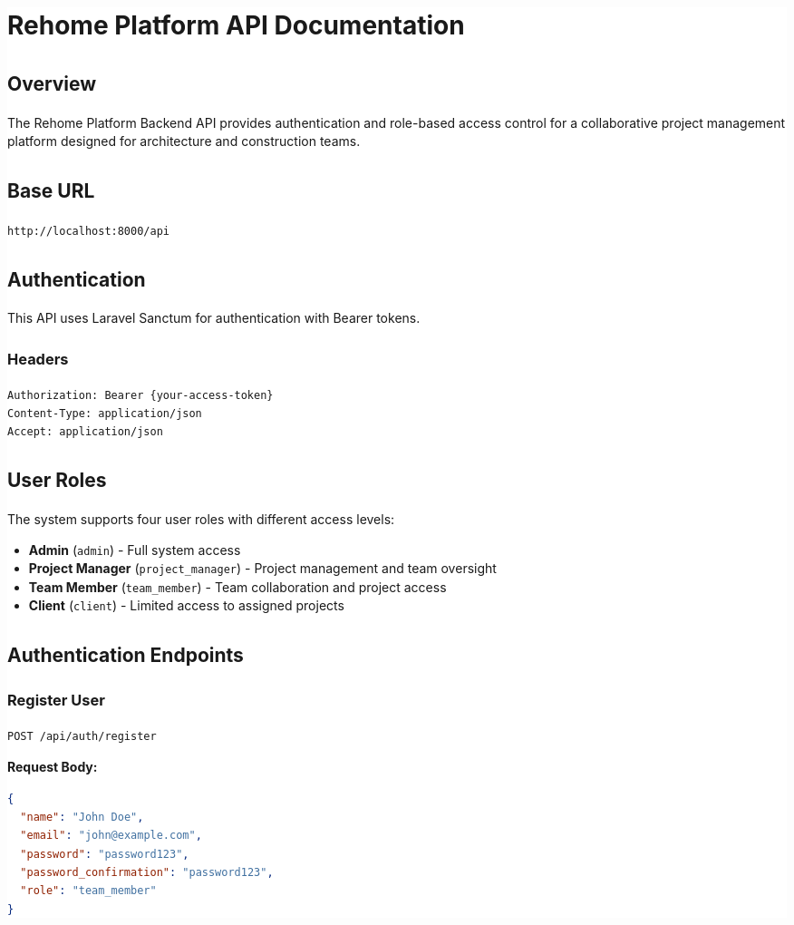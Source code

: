 # Rehome Platform API Documentation

## Overview

The Rehome Platform Backend API provides authentication and role-based access control for a collaborative project management platform designed for architecture and construction teams.

## Base URL
```
http://localhost:8000/api
```

## Authentication

This API uses Laravel Sanctum for authentication with Bearer tokens.

### Headers
```
Authorization: Bearer {your-access-token}
Content-Type: application/json
Accept: application/json
```

## User Roles

The system supports four user roles with different access levels:

- **Admin** (`admin`) - Full system access
- **Project Manager** (`project_manager`) - Project management and team oversight
- **Team Member** (`team_member`) - Team collaboration and project access  
- **Client** (`client`) - Limited access to assigned projects

## Authentication Endpoints

### Register User
```http
POST /api/auth/register
```

**Request Body:**
```json
{
  "name": "John Doe",
  "email": "john@example.com",
  "password": "password123",
  "password_confirmation": "password123",
  "role": "team_member"
}
```
